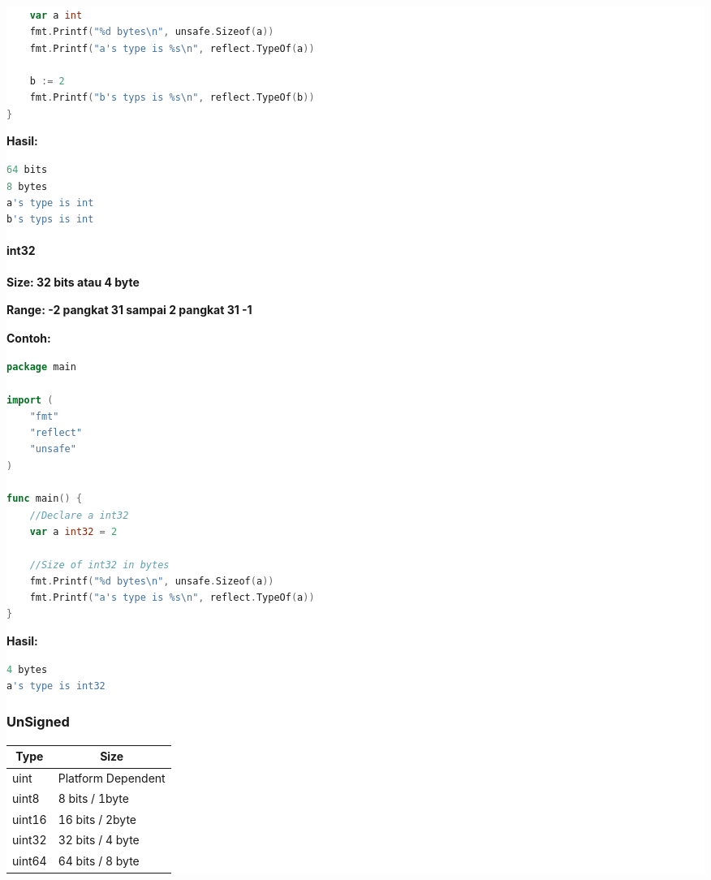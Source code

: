 ```go
    var a int
    fmt.Printf("%d bytes\n", unsafe.Sizeof(a))
    fmt.Printf("a's type is %s\n", reflect.TypeOf(a))

    b := 2
    fmt.Printf("b's typs is %s\n", reflect.TypeOf(b))
}
```

**Hasil:**

```go
64 bits
8 bytes
a's type is int
b's typs is int
```

#### int32

**Size: 32 bits atau 4 byte**

**Range: -2 pangkat 31 sampai 2 pangkat 31 -1**

**Contoh:**

```go
package main

import (
    "fmt"
    "reflect"
    "unsafe"
)

func main() {
    //Declare a int32
    var a int32 = 2

    //Size of int32 in bytes
    fmt.Printf("%d bytes\n", unsafe.Sizeof(a))
    fmt.Printf("a's type is %s\n", reflect.TypeOf(a))
}
```

**Hasil:**

```go
4 bytes
a's type is int32
```

### UnSigned

| Type   | Size               |
| ------ | ------------------ |
| uint   | Platform Dependent |
| uint8  | 8 bits / 1byte     |
| uint16 | 16 bits / 2byte    |
| uint32 | 32 bits / 4 byte   |
| uint64 | 64 bits / 8 byte   |
